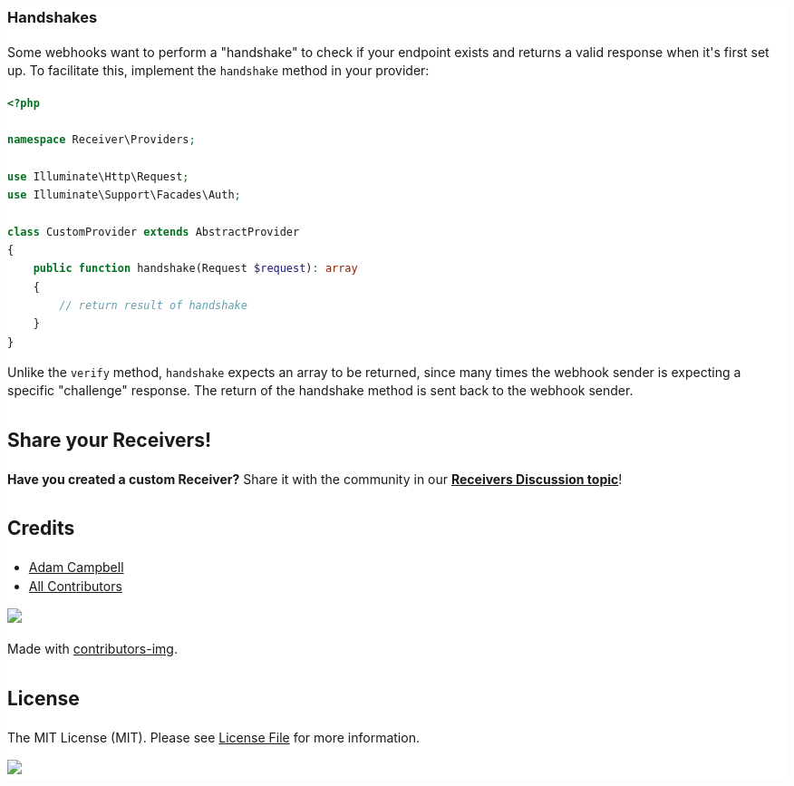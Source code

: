### Handshakes

Some webhooks want to perform a "handshake" to check if your endpoint exists and returns a valid response when it's first set up. To facilitate this, implement the `handshake` method in your provider:

```php
<?php

namespace Receiver\Providers;

use Illuminate\Http\Request;
use Illuminate\Support\Facades\Auth;

class CustomProvider extends AbstractProvider
{
    public function handshake(Request $request): array
    {
        // return result of handshake
    }
}
```

Unlike the `verify` method, `handshake` expects an array to be returned, since many times the webhook sender is expecting a specific "challenge" response. The return of the handshake method is sent back to the webhook sender.

## Share your Receivers!

**Have you created a custom Receiver?** Share it with the community in our **[Receivers Discussion topic](https://github.com/hotmeteor/receiver/discussions/categories/receivers)**!

## Credits

- [Adam Campbell](https://github.com/hotmeteor)
- [All Contributors](../../contributors)

<a href = "https://github.com/hotmeteor/receiver/graphs/contributors">
  <img src = "https://contrib.rocks/image?repo=hotmeteor/receiver"/>
</a>

Made with [contributors-img](https://contrib.rocks).

## License

The MIT License (MIT). Please see [License File](LICENSE.md) for more information.

![](https://media.giphy.com/media/LoCDk7fecj2dwCtSB3/giphy.gif)
